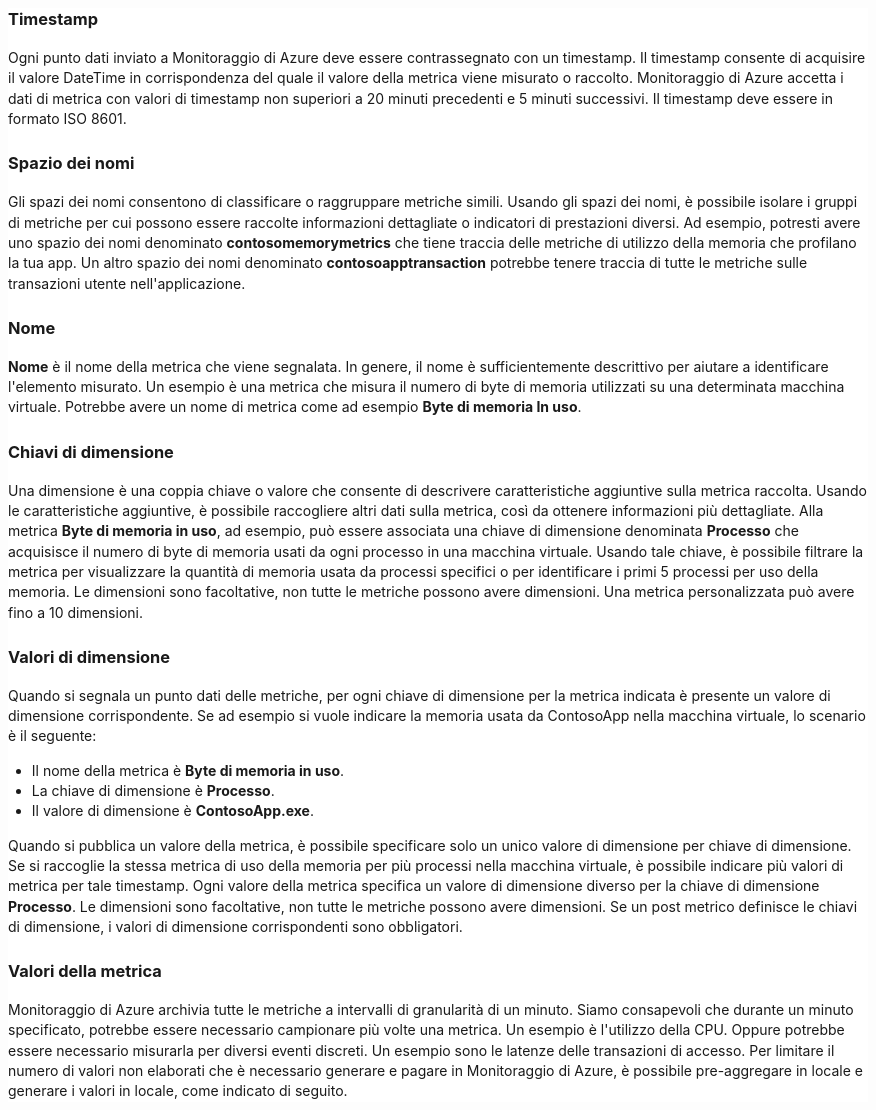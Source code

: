### <a name="timestamp"></a>Timestamp
Ogni punto dati inviato a Monitoraggio di Azure deve essere contrassegnato con un timestamp. Il timestamp consente di acquisire il valore DateTime in corrispondenza del quale il valore della metrica viene misurato o raccolto. Monitoraggio di Azure accetta i dati di metrica con valori di timestamp non superiori a 20 minuti precedenti e 5 minuti successivi. Il timestamp deve essere in formato ISO 8601.

### <a name="namespace"></a>Spazio dei nomi
Gli spazi dei nomi consentono di classificare o raggruppare metriche simili. Usando gli spazi dei nomi, è possibile isolare i gruppi di metriche per cui possono essere raccolte informazioni dettagliate o indicatori di prestazioni diversi. Ad esempio, potresti avere uno spazio dei nomi denominato **contosomemorymetrics** che tiene traccia delle metriche di utilizzo della memoria che profilano la tua app. Un altro spazio dei nomi denominato **contosoapptransaction** potrebbe tenere traccia di tutte le metriche sulle transazioni utente nell'applicazione.

### <a name="name"></a>Nome
**Nome** è il nome della metrica che viene segnalata. In genere, il nome è sufficientemente descrittivo per aiutare a identificare l'elemento misurato. Un esempio è una metrica che misura il numero di byte di memoria utilizzati su una determinata macchina virtuale. Potrebbe avere un nome di metrica come ad esempio **Byte di memoria In uso**.

### <a name="dimension-keys"></a>Chiavi di dimensione
Una dimensione è una coppia chiave o valore che consente di descrivere caratteristiche aggiuntive sulla metrica raccolta. Usando le caratteristiche aggiuntive, è possibile raccogliere altri dati sulla metrica, così da ottenere informazioni più dettagliate. Alla metrica **Byte di memoria in uso**, ad esempio, può essere associata una chiave di dimensione denominata **Processo** che acquisisce il numero di byte di memoria usati da ogni processo in una macchina virtuale. Usando tale chiave, è possibile filtrare la metrica per visualizzare la quantità di memoria usata da processi specifici o per identificare i primi 5 processi per uso della memoria.
Le dimensioni sono facoltative, non tutte le metriche possono avere dimensioni. Una metrica personalizzata può avere fino a 10 dimensioni.

### <a name="dimension-values"></a>Valori di dimensione
Quando si segnala un punto dati delle metriche, per ogni chiave di dimensione per la metrica indicata è presente un valore di dimensione corrispondente. Se ad esempio si vuole indicare la memoria usata da ContosoApp nella macchina virtuale, lo scenario è il seguente:

* Il nome della metrica è **Byte di memoria in uso**.
* La chiave di dimensione è **Processo**.
* Il valore di dimensione è **ContosoApp.exe**.

Quando si pubblica un valore della metrica, è possibile specificare solo un unico valore di dimensione per chiave di dimensione. Se si raccoglie la stessa metrica di uso della memoria per più processi nella macchina virtuale, è possibile indicare più valori di metrica per tale timestamp. Ogni valore della metrica specifica un valore di dimensione diverso per la chiave di dimensione **Processo**.
Le dimensioni sono facoltative, non tutte le metriche possono avere dimensioni. Se un post metrico definisce le chiavi di dimensione, i valori di dimensione corrispondenti sono obbligatori.

### <a name="metric-values"></a>Valori della metrica
Monitoraggio di Azure archivia tutte le metriche a intervalli di granularità di un minuto. Siamo consapevoli che durante un minuto specificato, potrebbe essere necessario campionare più volte una metrica. Un esempio è l'utilizzo della CPU. Oppure potrebbe essere necessario misurarla per diversi eventi discreti. Un esempio sono le latenze delle transazioni di accesso. Per limitare il numero di valori non elaborati che è necessario generare e pagare in Monitoraggio di Azure, è possibile pre-aggregare in locale e generare i valori in locale, come indicato di seguito.
